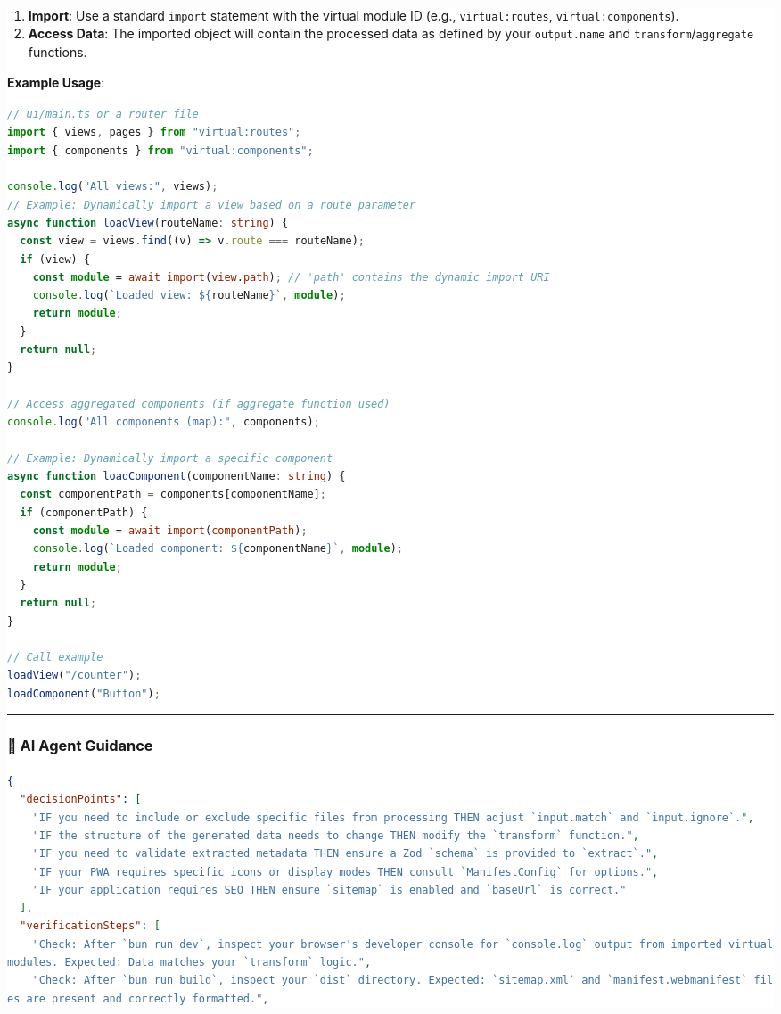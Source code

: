 1.  **Import**: Use a standard `import` statement with the virtual module ID (e.g., `virtual:routes`, `virtual:components`).
2.  **Access Data**: The imported object will contain the processed data as defined by your `output.name` and `transform`/`aggregate` functions.

**Example Usage**:

```typescript
// ui/main.ts or a router file
import { views, pages } from "virtual:routes";
import { components } from "virtual:components";

console.log("All views:", views);
// Example: Dynamically import a view based on a route parameter
async function loadView(routeName: string) {
  const view = views.find((v) => v.route === routeName);
  if (view) {
    const module = await import(view.path); // 'path' contains the dynamic import URI
    console.log(`Loaded view: ${routeName}`, module);
    return module;
  }
  return null;
}

// Access aggregated components (if aggregate function used)
console.log("All components (map):", components);

// Example: Dynamically import a specific component
async function loadComponent(componentName: string) {
  const componentPath = components[componentName];
  if (componentPath) {
    const module = await import(componentPath);
    console.log(`Loaded component: ${componentName}`, module);
    return module;
  }
  return null;
}

// Call example
loadView("/counter");
loadComponent("Button");
```

---

### 🤖 AI Agent Guidance

```json
{
  "decisionPoints": [
    "IF you need to include or exclude specific files from processing THEN adjust `input.match` and `input.ignore`.",
    "IF the structure of the generated data needs to change THEN modify the `transform` function.",
    "IF you need to validate extracted metadata THEN ensure a Zod `schema` is provided to `extract`.",
    "IF your PWA requires specific icons or display modes THEN consult `ManifestConfig` for options.",
    "IF your application requires SEO THEN ensure `sitemap` is enabled and `baseUrl` is correct."
  ],
  "verificationSteps": [
    "Check: After `bun run dev`, inspect your browser's developer console for `console.log` output from imported virtual modules. Expected: Data matches your `transform` logic.",
    "Check: After `bun run build`, inspect your `dist` directory. Expected: `sitemap.xml` and `manifest.webmanifest` files are present and correctly formatted.",
```